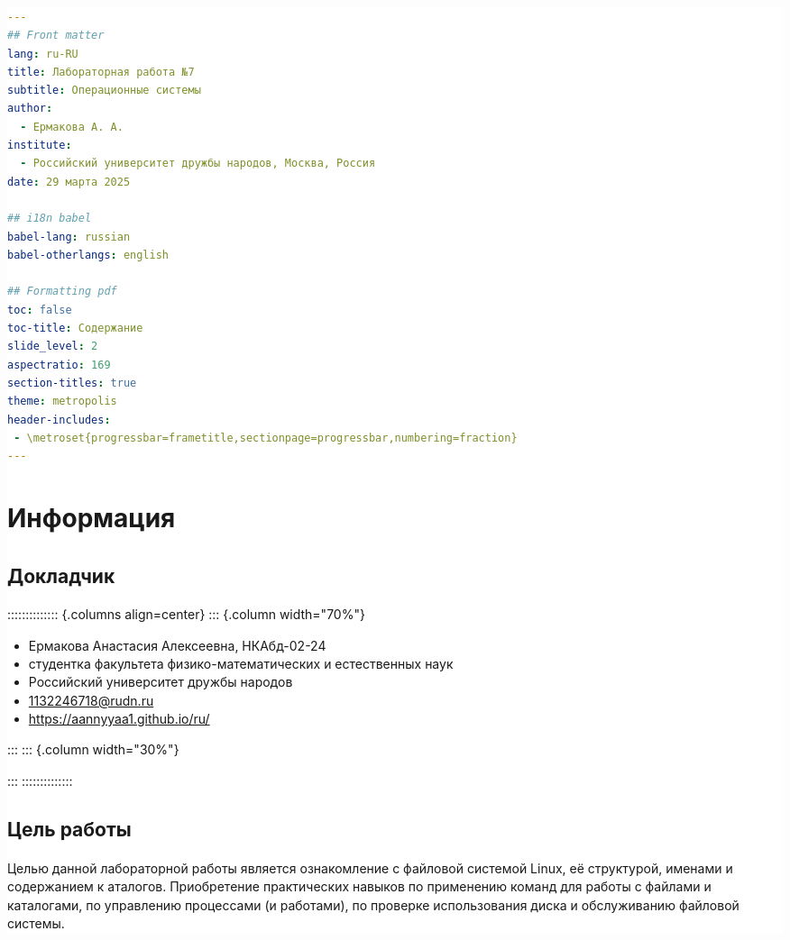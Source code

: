 ```yaml
---
## Front matter
lang: ru-RU
title: Лабораторная работа №7
subtitle: Операционные системы
author:
  - Ермакова А. А.
institute:
  - Российский университет дружбы народов, Москва, Россия
date: 29 марта 2025

## i18n babel
babel-lang: russian
babel-otherlangs: english

## Formatting pdf
toc: false
toc-title: Содержание
slide_level: 2
aspectratio: 169
section-titles: true
theme: metropolis
header-includes:
 - \metroset{progressbar=frametitle,sectionpage=progressbar,numbering=fraction}
---
```


# Информация

## Докладчик

:::::::::::::: {.columns align=center}
::: {.column width="70%"}

  * Ермакова Анастасия Алексеевна, НКАбд-02-24
  * студентка факультета физико-математических и естественных наук
  * Российский университет дружбы народов
  * [1132246718@rudn.ru](mailto:1132246718@rudn.ru)
  * <https://aannyyaa1.github.io/ru/>

:::
::: {.column width="30%"}

:::
::::::::::::::

## Цель работы

Целью данной лабораторной работы является ознакомление с файловой системой Linux, её структурой, именами и содержанием к
аталогов. Приобретение практических навыков по применению команд для работы с файлами и каталогами, по управлению процессами 
(и работами), по проверке использования диска и обслуживанию файловой системы.
